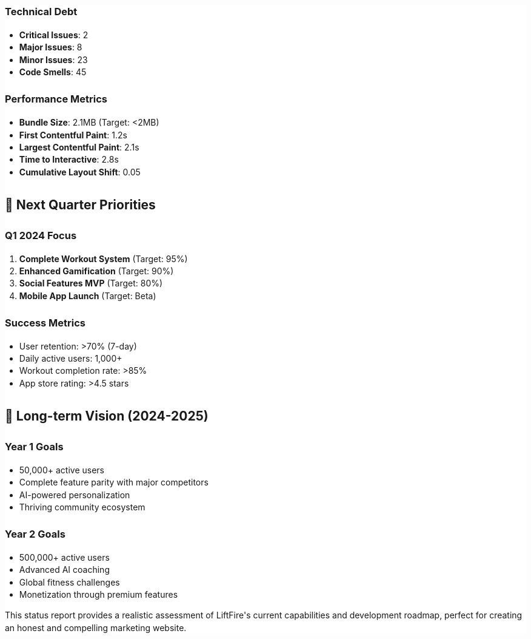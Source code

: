 ### Technical Debt
- **Critical Issues**: 2
- **Major Issues**: 8
- **Minor Issues**: 23
- **Code Smells**: 45

### Performance Metrics
- **Bundle Size**: 2.1MB (Target: <2MB)
- **First Contentful Paint**: 1.2s
- **Largest Contentful Paint**: 2.1s
- **Time to Interactive**: 2.8s
- **Cumulative Layout Shift**: 0.05

## 🎯 Next Quarter Priorities

### Q1 2024 Focus
1. **Complete Workout System** (Target: 95%)
2. **Enhanced Gamification** (Target: 90%)
3. **Social Features MVP** (Target: 80%)
4. **Mobile App Launch** (Target: Beta)

### Success Metrics
- User retention: >70% (7-day)
- Daily active users: 1,000+
- Workout completion rate: >85%
- App store rating: >4.5 stars

## 🚀 Long-term Vision (2024-2025)

### Year 1 Goals
- 50,000+ active users
- Complete feature parity with major competitors
- AI-powered personalization
- Thriving community ecosystem

### Year 2 Goals
- 500,000+ active users
- Advanced AI coaching
- Global fitness challenges
- Monetization through premium features

This status report provides a realistic assessment of LiftFire's current capabilities and development roadmap, perfect for creating an honest and compelling marketing website.